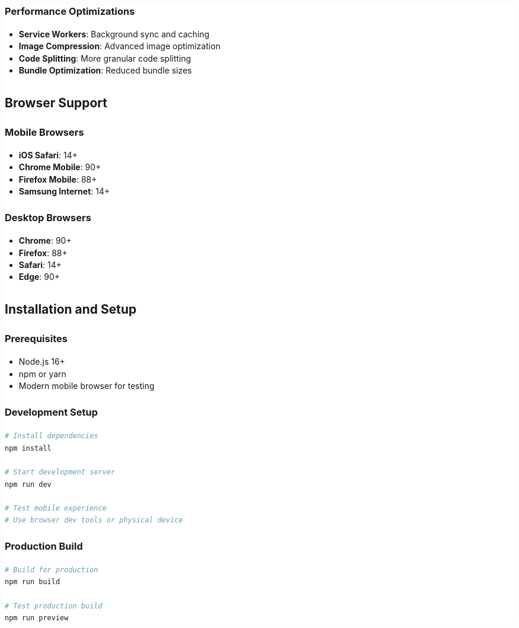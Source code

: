 ### Performance Optimizations

- **Service Workers**: Background sync and caching
- **Image Compression**: Advanced image optimization
- **Code Splitting**: More granular code splitting
- **Bundle Optimization**: Reduced bundle sizes

## Browser Support

### Mobile Browsers

- **iOS Safari**: 14+
- **Chrome Mobile**: 90+
- **Firefox Mobile**: 88+
- **Samsung Internet**: 14+

### Desktop Browsers

- **Chrome**: 90+
- **Firefox**: 88+
- **Safari**: 14+
- **Edge**: 90+

## Installation and Setup

### Prerequisites

- Node.js 16+
- npm or yarn
- Modern mobile browser for testing

### Development Setup

```bash
# Install dependencies
npm install

# Start development server
npm run dev

# Test mobile experience
# Use browser dev tools or physical device
```

### Production Build

```bash
# Build for production
npm run build

# Test production build
npm run preview
```
